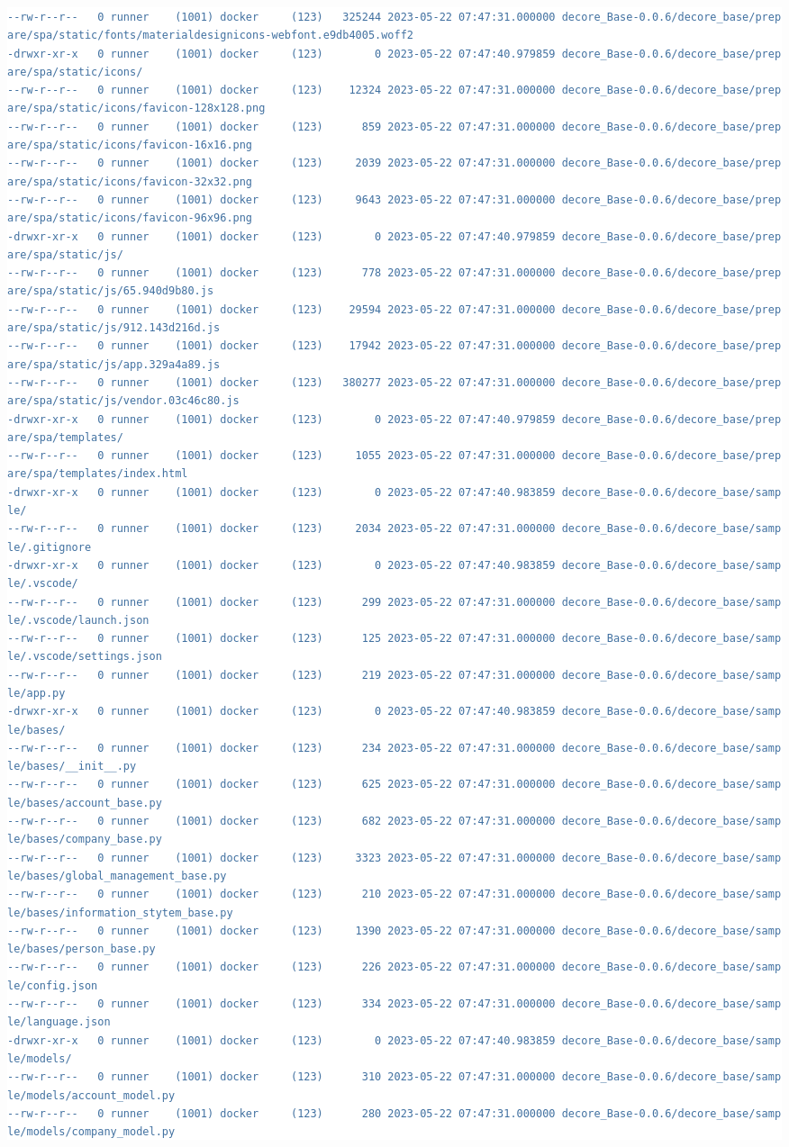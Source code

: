 ```diff
--rw-r--r--   0 runner    (1001) docker     (123)   325244 2023-05-22 07:47:31.000000 decore_Base-0.0.6/decore_base/prepare/spa/static/fonts/materialdesignicons-webfont.e9db4005.woff2
-drwxr-xr-x   0 runner    (1001) docker     (123)        0 2023-05-22 07:47:40.979859 decore_Base-0.0.6/decore_base/prepare/spa/static/icons/
--rw-r--r--   0 runner    (1001) docker     (123)    12324 2023-05-22 07:47:31.000000 decore_Base-0.0.6/decore_base/prepare/spa/static/icons/favicon-128x128.png
--rw-r--r--   0 runner    (1001) docker     (123)      859 2023-05-22 07:47:31.000000 decore_Base-0.0.6/decore_base/prepare/spa/static/icons/favicon-16x16.png
--rw-r--r--   0 runner    (1001) docker     (123)     2039 2023-05-22 07:47:31.000000 decore_Base-0.0.6/decore_base/prepare/spa/static/icons/favicon-32x32.png
--rw-r--r--   0 runner    (1001) docker     (123)     9643 2023-05-22 07:47:31.000000 decore_Base-0.0.6/decore_base/prepare/spa/static/icons/favicon-96x96.png
-drwxr-xr-x   0 runner    (1001) docker     (123)        0 2023-05-22 07:47:40.979859 decore_Base-0.0.6/decore_base/prepare/spa/static/js/
--rw-r--r--   0 runner    (1001) docker     (123)      778 2023-05-22 07:47:31.000000 decore_Base-0.0.6/decore_base/prepare/spa/static/js/65.940d9b80.js
--rw-r--r--   0 runner    (1001) docker     (123)    29594 2023-05-22 07:47:31.000000 decore_Base-0.0.6/decore_base/prepare/spa/static/js/912.143d216d.js
--rw-r--r--   0 runner    (1001) docker     (123)    17942 2023-05-22 07:47:31.000000 decore_Base-0.0.6/decore_base/prepare/spa/static/js/app.329a4a89.js
--rw-r--r--   0 runner    (1001) docker     (123)   380277 2023-05-22 07:47:31.000000 decore_Base-0.0.6/decore_base/prepare/spa/static/js/vendor.03c46c80.js
-drwxr-xr-x   0 runner    (1001) docker     (123)        0 2023-05-22 07:47:40.979859 decore_Base-0.0.6/decore_base/prepare/spa/templates/
--rw-r--r--   0 runner    (1001) docker     (123)     1055 2023-05-22 07:47:31.000000 decore_Base-0.0.6/decore_base/prepare/spa/templates/index.html
-drwxr-xr-x   0 runner    (1001) docker     (123)        0 2023-05-22 07:47:40.983859 decore_Base-0.0.6/decore_base/sample/
--rw-r--r--   0 runner    (1001) docker     (123)     2034 2023-05-22 07:47:31.000000 decore_Base-0.0.6/decore_base/sample/.gitignore
-drwxr-xr-x   0 runner    (1001) docker     (123)        0 2023-05-22 07:47:40.983859 decore_Base-0.0.6/decore_base/sample/.vscode/
--rw-r--r--   0 runner    (1001) docker     (123)      299 2023-05-22 07:47:31.000000 decore_Base-0.0.6/decore_base/sample/.vscode/launch.json
--rw-r--r--   0 runner    (1001) docker     (123)      125 2023-05-22 07:47:31.000000 decore_Base-0.0.6/decore_base/sample/.vscode/settings.json
--rw-r--r--   0 runner    (1001) docker     (123)      219 2023-05-22 07:47:31.000000 decore_Base-0.0.6/decore_base/sample/app.py
-drwxr-xr-x   0 runner    (1001) docker     (123)        0 2023-05-22 07:47:40.983859 decore_Base-0.0.6/decore_base/sample/bases/
--rw-r--r--   0 runner    (1001) docker     (123)      234 2023-05-22 07:47:31.000000 decore_Base-0.0.6/decore_base/sample/bases/__init__.py
--rw-r--r--   0 runner    (1001) docker     (123)      625 2023-05-22 07:47:31.000000 decore_Base-0.0.6/decore_base/sample/bases/account_base.py
--rw-r--r--   0 runner    (1001) docker     (123)      682 2023-05-22 07:47:31.000000 decore_Base-0.0.6/decore_base/sample/bases/company_base.py
--rw-r--r--   0 runner    (1001) docker     (123)     3323 2023-05-22 07:47:31.000000 decore_Base-0.0.6/decore_base/sample/bases/global_management_base.py
--rw-r--r--   0 runner    (1001) docker     (123)      210 2023-05-22 07:47:31.000000 decore_Base-0.0.6/decore_base/sample/bases/information_stytem_base.py
--rw-r--r--   0 runner    (1001) docker     (123)     1390 2023-05-22 07:47:31.000000 decore_Base-0.0.6/decore_base/sample/bases/person_base.py
--rw-r--r--   0 runner    (1001) docker     (123)      226 2023-05-22 07:47:31.000000 decore_Base-0.0.6/decore_base/sample/config.json
--rw-r--r--   0 runner    (1001) docker     (123)      334 2023-05-22 07:47:31.000000 decore_Base-0.0.6/decore_base/sample/language.json
-drwxr-xr-x   0 runner    (1001) docker     (123)        0 2023-05-22 07:47:40.983859 decore_Base-0.0.6/decore_base/sample/models/
--rw-r--r--   0 runner    (1001) docker     (123)      310 2023-05-22 07:47:31.000000 decore_Base-0.0.6/decore_base/sample/models/account_model.py
--rw-r--r--   0 runner    (1001) docker     (123)      280 2023-05-22 07:47:31.000000 decore_Base-0.0.6/decore_base/sample/models/company_model.py
```